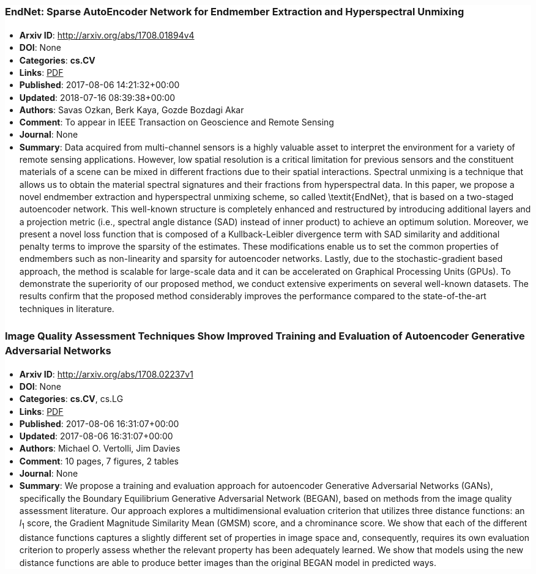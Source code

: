 

### EndNet: Sparse AutoEncoder Network for Endmember Extraction and Hyperspectral Unmixing
- **Arxiv ID**: http://arxiv.org/abs/1708.01894v4
- **DOI**: None
- **Categories**: **cs.CV**
- **Links**: [PDF](http://arxiv.org/pdf/1708.01894v4)
- **Published**: 2017-08-06 14:21:32+00:00
- **Updated**: 2018-07-16 08:39:38+00:00
- **Authors**: Savas Ozkan, Berk Kaya, Gozde Bozdagi Akar
- **Comment**: To appear in IEEE Transaction on Geoscience and Remote Sensing
- **Journal**: None
- **Summary**: Data acquired from multi-channel sensors is a highly valuable asset to interpret the environment for a variety of remote sensing applications. However, low spatial resolution is a critical limitation for previous sensors and the constituent materials of a scene can be mixed in different fractions due to their spatial interactions. Spectral unmixing is a technique that allows us to obtain the material spectral signatures and their fractions from hyperspectral data. In this paper, we propose a novel endmember extraction and hyperspectral unmixing scheme, so called \textit{EndNet}, that is based on a two-staged autoencoder network. This well-known structure is completely enhanced and restructured by introducing additional layers and a projection metric (i.e., spectral angle distance (SAD) instead of inner product) to achieve an optimum solution. Moreover, we present a novel loss function that is composed of a Kullback-Leibler divergence term with SAD similarity and additional penalty terms to improve the sparsity of the estimates. These modifications enable us to set the common properties of endmembers such as non-linearity and sparsity for autoencoder networks. Lastly, due to the stochastic-gradient based approach, the method is scalable for large-scale data and it can be accelerated on Graphical Processing Units (GPUs). To demonstrate the superiority of our proposed method, we conduct extensive experiments on several well-known datasets. The results confirm that the proposed method considerably improves the performance compared to the state-of-the-art techniques in literature.



### Image Quality Assessment Techniques Show Improved Training and Evaluation of Autoencoder Generative Adversarial Networks
- **Arxiv ID**: http://arxiv.org/abs/1708.02237v1
- **DOI**: None
- **Categories**: **cs.CV**, cs.LG
- **Links**: [PDF](http://arxiv.org/pdf/1708.02237v1)
- **Published**: 2017-08-06 16:31:07+00:00
- **Updated**: 2017-08-06 16:31:07+00:00
- **Authors**: Michael O. Vertolli, Jim Davies
- **Comment**: 10 pages, 7 figures, 2 tables
- **Journal**: None
- **Summary**: We propose a training and evaluation approach for autoencoder Generative Adversarial Networks (GANs), specifically the Boundary Equilibrium Generative Adversarial Network (BEGAN), based on methods from the image quality assessment literature. Our approach explores a multidimensional evaluation criterion that utilizes three distance functions: an $l_1$ score, the Gradient Magnitude Similarity Mean (GMSM) score, and a chrominance score. We show that each of the different distance functions captures a slightly different set of properties in image space and, consequently, requires its own evaluation criterion to properly assess whether the relevant property has been adequately learned. We show that models using the new distance functions are able to produce better images than the original BEGAN model in predicted ways.
